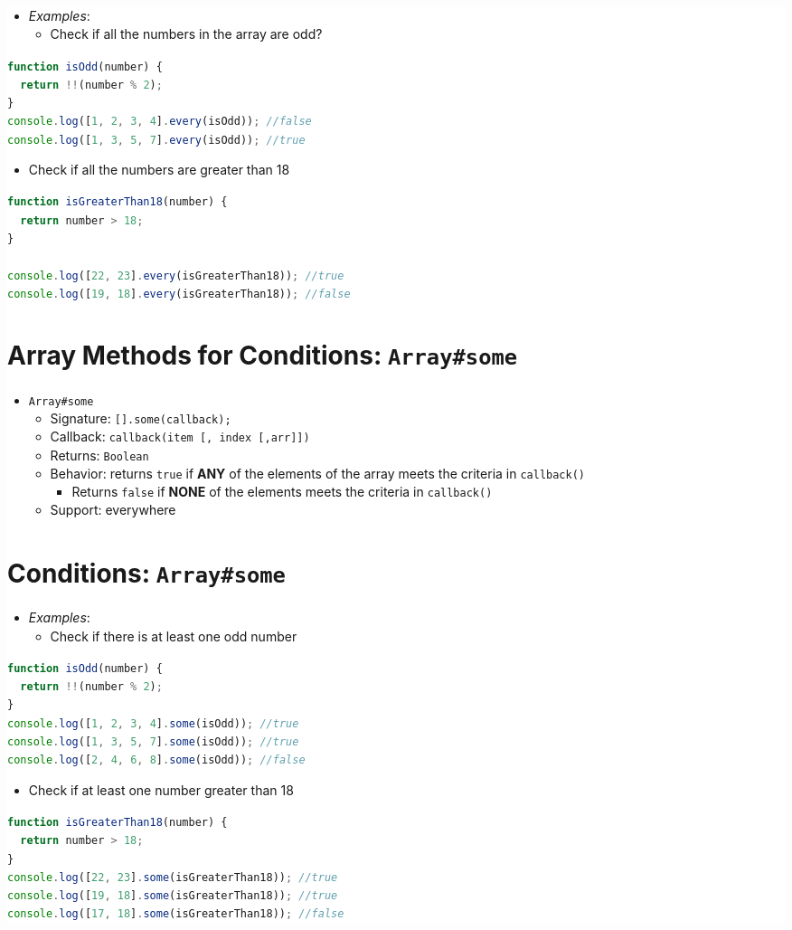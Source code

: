 - _Examples_:
  - Check if all the numbers in the array are odd?

```js
function isOdd(number) {
  return !!(number % 2);
}
console.log([1, 2, 3, 4].every(isOdd)); //false
console.log([1, 3, 5, 7].every(isOdd)); //true
```

  - Check if all the numbers are greater than 18

```js
function isGreaterThan18(number) {
  return number > 18;
}

console.log([22, 23].every(isGreaterThan18)); //true
console.log([19, 18].every(isGreaterThan18)); //false
```


# Array Methods for Conditions: `Array#some`

- `Array#some`
  - Signature: `[].some(callback);`
  - Callback: `callback(item [, index [,arr]])`
  - Returns: `Boolean`
  - Behavior: returns `true` if **ANY** of the elements of the array meets the criteria in `callback()`
    - Returns `false` if **NONE** of the elements meets the criteria in `callback()`
  - Support: everywhere



# Conditions: `Array#some`

- _Examples_:
  - Check if there is at least one odd number

```js
function isOdd(number) {
  return !!(number % 2);
}
console.log([1, 2, 3, 4].some(isOdd)); //true
console.log([1, 3, 5, 7].some(isOdd)); //true
console.log([2, 4, 6, 8].some(isOdd)); //false
```

  - Check if at least one number greater than 18

```js
function isGreaterThan18(number) {
  return number > 18;
}
console.log([22, 23].some(isGreaterThan18)); //true
console.log([19, 18].some(isGreaterThan18)); //true
console.log([17, 18].some(isGreaterThan18)); //false
```

